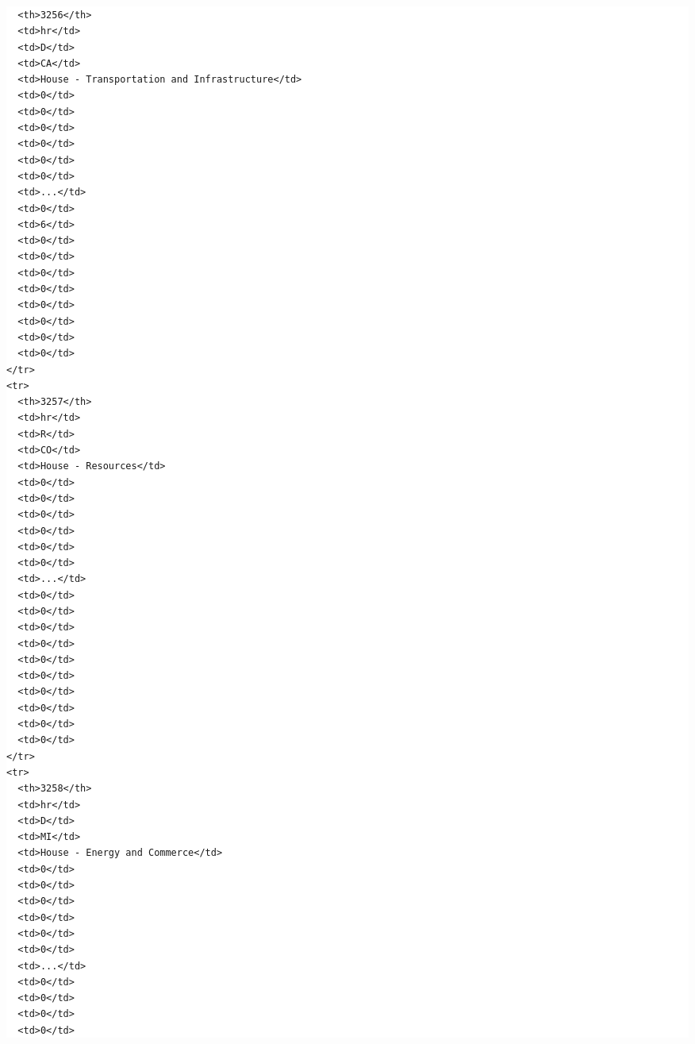       <th>3256</th>
      <td>hr</td>
      <td>D</td>
      <td>CA</td>
      <td>House - Transportation and Infrastructure</td>
      <td>0</td>
      <td>0</td>
      <td>0</td>
      <td>0</td>
      <td>0</td>
      <td>0</td>
      <td>...</td>
      <td>0</td>
      <td>6</td>
      <td>0</td>
      <td>0</td>
      <td>0</td>
      <td>0</td>
      <td>0</td>
      <td>0</td>
      <td>0</td>
      <td>0</td>
    </tr>
    <tr>
      <th>3257</th>
      <td>hr</td>
      <td>R</td>
      <td>CO</td>
      <td>House - Resources</td>
      <td>0</td>
      <td>0</td>
      <td>0</td>
      <td>0</td>
      <td>0</td>
      <td>0</td>
      <td>...</td>
      <td>0</td>
      <td>0</td>
      <td>0</td>
      <td>0</td>
      <td>0</td>
      <td>0</td>
      <td>0</td>
      <td>0</td>
      <td>0</td>
      <td>0</td>
    </tr>
    <tr>
      <th>3258</th>
      <td>hr</td>
      <td>D</td>
      <td>MI</td>
      <td>House - Energy and Commerce</td>
      <td>0</td>
      <td>0</td>
      <td>0</td>
      <td>0</td>
      <td>0</td>
      <td>0</td>
      <td>...</td>
      <td>0</td>
      <td>0</td>
      <td>0</td>
      <td>0</td>